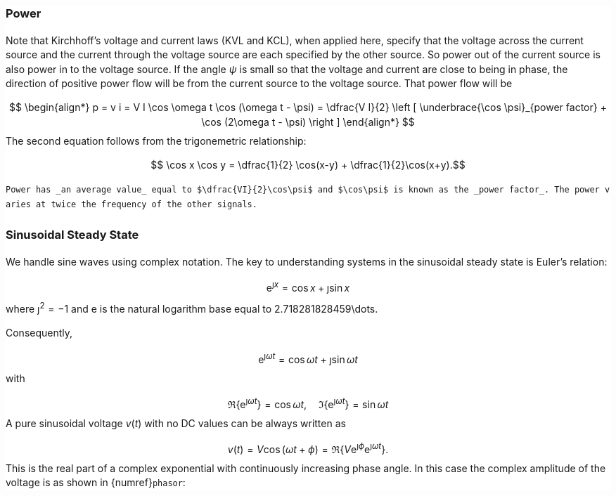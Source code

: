 ### Power

Note that Kirchhoff’s voltage and current laws (KVL and KCL), when applied here, specify that the voltage across the current source and the current through the voltage source are each specified by the other source. So power
out of the current source is also power in to the voltage source. If the angle $\psi$ is small so that the voltage and current are close to being in phase, the direction of positive power flow will be from the current source to the voltage source. That power flow will be

$$
\begin{align*}
  p = v i = V I \cos \omega t \cos (\omega t - \psi) = \dfrac{V I}{2} \left [ \underbrace{\cos \psi}_{power factor} + \cos (2\omega t - \psi) \right ]
\end{align*}
$$
The second equation follows from the trigonemetric relationship:

$$
\cos x \cos y = \dfrac{1}{2} \cos(x-y) + \dfrac{1}{2}\cos(x+y).$$

```{note}
Power has _an average value_ equal to $\dfrac{VI}{2}\cos\psi$ and $\cos\psi$ is known as the _power factor_. The power varies at twice the frequency of the other signals.
```

### Sinusoidal Steady State

We handle sine waves using complex notation. The key to understanding systems in the sinusoidal steady state is Euler’s relation:

$$
\mathrm{e}^{\jmath x} = \cos x +\jmath \sin x
$$
where $\jmath^2 =-1$ and $\mathrm{e}$ is the natural logarithm base equal to 2.718281828459\dots.

Consequently,

$$
\mathrm{e}^{\jmath \omega t } =  \cos \omega t +\jmath \sin \omega t$$
with

$$
\Re \{ \mathrm{e}^{\jmath \omega t} \} = \cos \omega t, \quad \Im \{ \mathrm{e}^{\jmath \omega t} \} = \sin \omega t
$$
A pure sinusoidal voltage $v(t)$ with no DC values can be always written as

$$
v(t) =  V \cos (\omega t + \phi) = \Re\{V \mathrm{e}^{\jmath \phi } \mathrm{e}^{\jmath \omega t } \}.
$$
This is the real part of a complex exponential with
continuously increasing phase angle. In this case the complex amplitude of the voltage is as shown in {numref}`phasor`:
